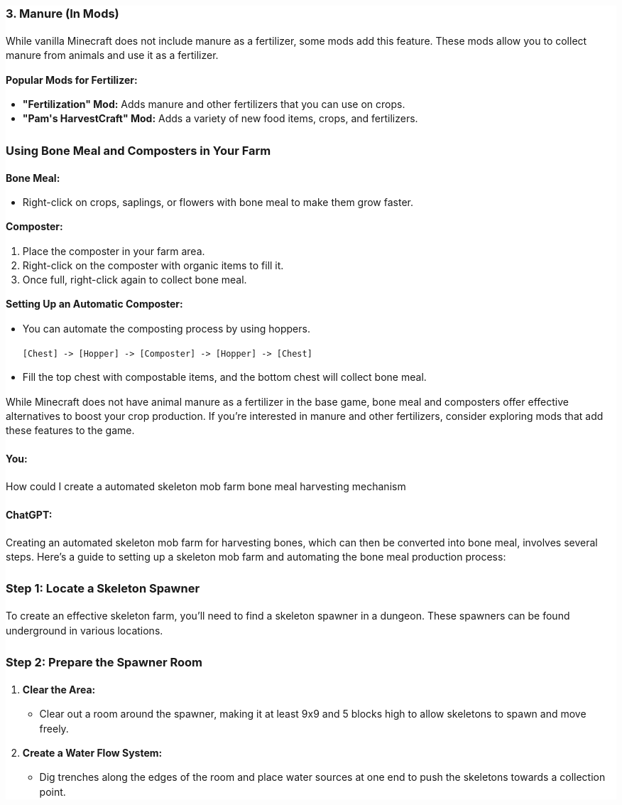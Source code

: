 ### 3. **Manure (In Mods)**

While vanilla Minecraft does not include manure as a fertilizer, some mods add this feature. These mods allow you to collect manure from animals and use it as a fertilizer.

**Popular Mods for Fertilizer:**

- **"Fertilization" Mod:** Adds manure and other fertilizers that you can use on crops.
- **"Pam's HarvestCraft" Mod:** Adds a variety of new food items, crops, and fertilizers.

### Using Bone Meal and Composters in Your Farm

**Bone Meal:**

- Right-click on crops, saplings, or flowers with bone meal to make them grow faster.

**Composter:**

1. Place the composter in your farm area.
2. Right-click on the composter with organic items to fill it.
3. Once full, right-click again to collect bone meal.

**Setting Up an Automatic Composter:**

- You can automate the composting process by using hoppers.
  ```
  [Chest] -> [Hopper] -> [Composter] -> [Hopper] -> [Chest]
  ```
- Fill the top chest with compostable items, and the bottom chest will collect bone meal.

While Minecraft does not have animal manure as a fertilizer in the base game, bone meal and composters offer effective alternatives to boost your crop production. If you’re interested in manure and other fertilizers, consider exploring mods that add these features to the game.


#### You:
How could I create a automated skeleton mob farm bone meal harvesting mechanism

#### ChatGPT:
Creating an automated skeleton mob farm for harvesting bones, which can then be converted into bone meal, involves several steps. Here’s a guide to setting up a skeleton mob farm and automating the bone meal production process:

### Step 1: Locate a Skeleton Spawner

To create an effective skeleton farm, you’ll need to find a skeleton spawner in a dungeon. These spawners can be found underground in various locations.

### Step 2: Prepare the Spawner Room

1. **Clear the Area:**
   - Clear out a room around the spawner, making it at least 9x9 and 5 blocks high to allow skeletons to spawn and move freely.

2. **Create a Water Flow System:**
   - Dig trenches along the edges of the room and place water sources at one end to push the skeletons towards a collection point.
